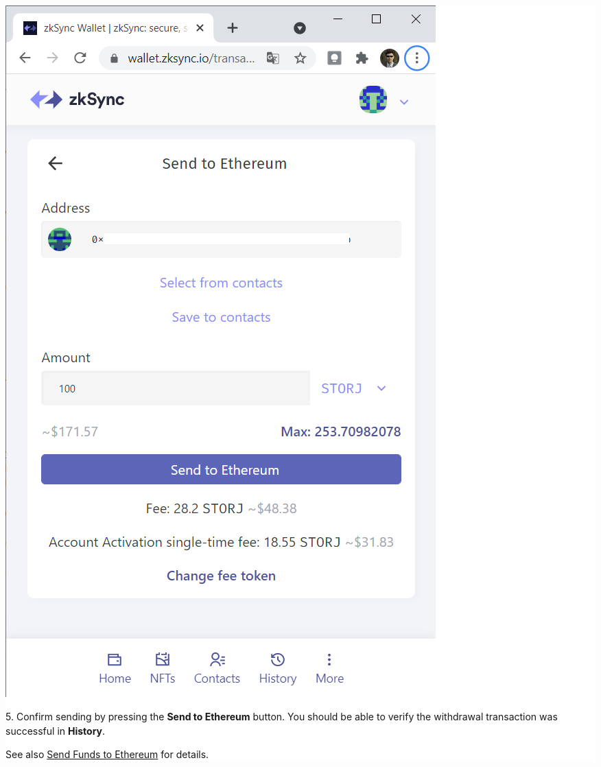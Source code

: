 ![](<../../.gitbook/assets/image (48).png>)

5\. Confirm sending by pressing the **Send to Ethereum** button. You should be able to verify the withdrawal transaction was successful in **History**.

See also [Send Funds to Ethereum](https://zksync.io/faq/tutorials.html#send-funds-to-ethereum) for details.
